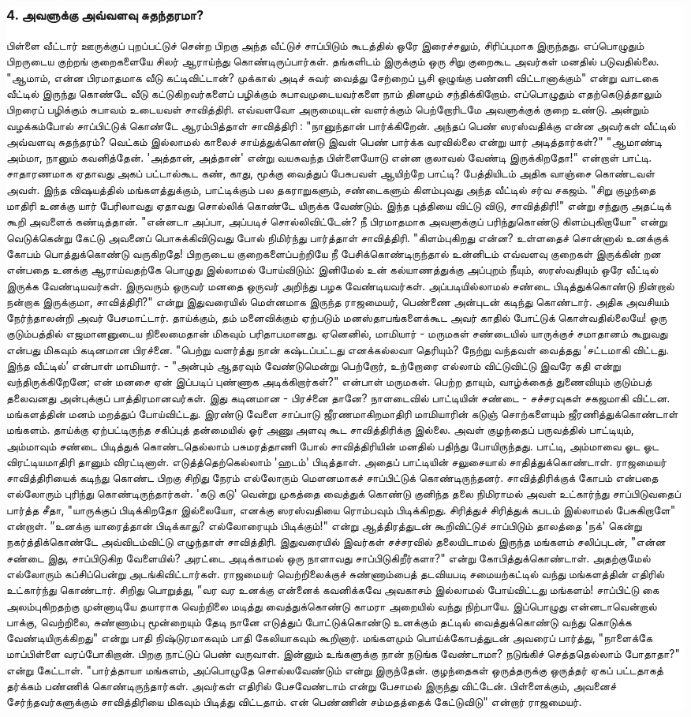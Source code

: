 ### 4. அவளுக்கு அவ்வளவு சுதந்தரமா?

பிள்ளை வீட்டார் ஊருக்குப் புறப்பட்டுச் சென்ற பிறகு அந்த வீட்டுச் சாப்பிடும் கூடத்தில் ஒரே இரைச்சலும், சிரிப்புமாக இருந்தது. எப்பொழுதும் பிறருடைய குற்றங் குறைகளையே சிலர் ஆராய்ந்து கொண்டிருப்பார்கள். தங்களிடம் இருக்கும் ஒரு சிறு குறைகூட அவர்கள் மனதில் படுவதில்லை.
"ஆமாம், என்ன பிரமாதமாக வீடு கட்டிவிட்டான்? முக்கால் அடிச் சுவர் வைத்து சேற்றைப் பூசி ஒழுங்கு பண்ணி விட்டானாக்கும்" என்று வாடகை வீட்டில் இருந்து கொண்டே வீடு கட்டுகிறவர்களைப் பழிக்கும் சுபாவமுடையவர்களை நாம் தினமும் சந்திக்கிறோம். எப்பொழுதும் எதற்கெடுத்தாலும் பிறரைப் பழிக்கும் சுபாவம் உடையவள் சாவித்திரி. எவ்வளவோ அருமையுடன் வளர்க்கும் பெற்றோரிடமே அவளுக்குக் குறை உண்டு. அன்றும் வழக்கம்போல் சாப்பிட்டுக் கொண்டே ஆரம்பித்தாள் சாவித்திரி :
"நானுந்தான் பார்க்கிறேன். அந்தப் பெண் ஸரஸ்வதிக்கு என்ன அவர்கள் வீட்டில் அவ்வளவு சுதந்தரம்? வெட்கம் இல்லாமல் காலைச் சாய்த்துக்கொண்டு இவள் பெண் பார்க்க வரவில்லை என்று யார் அடித்தார்கள்?"
"ஆமாண்டி அம்மா, நானும் கவனித்தேன். 'அத்தான், அத்தான்' என்று வயசுவந்த பிள்ளையோடு என்ன குலாவல் வேண்டி இருக்கிறதோ!" என்றாள் பாட்டி. சாதாரணமாக ஏதாவது அகப் பட்டால்கூட கண், காது, மூக்கு வைத்துப் பேசுபவள் ஆயிற்றே பாட்டி? பேத்தியிடம் அதிக வாஞ்சை கொண்டவள் அவள். இந்த விஷயத்தில் மங்களத்துக்கும், பாட்டிக்கும் பல தகராறுகளும், சண்டைகளும் கிளம்புவது அந்த வீட்டில் சர்வ சகஜம்.
"சிறு குழந்தை மாதிரி உனக்கு யார் பேரிலாவது ஏதாவது சொல்லிக் கொண்டே யிருக்க வேண்டும். இந்த புத்தியை விட்டு விடு, சாவித்திரி!" என்று சந்துரு அதட்டிக் கூறி அவளைக் கண்டித்தான்.
"என்னடா அப்பா, அப்படிச் சொல்லிவிட்டேன்? நீ பிரமாதமாக அவளுக்குப் பரிந்துகொண்டு கிளம்புகிறாயோ" என்று வெடுக்கென்று கேட்டு அவனைப் பொசுக்கிவிடுவது போல் நிமிர்ந்து பார்த்தாள் சாவித்திரி.
"கிளம்புகிறது என்ன? உள்ளதைச் சொன்னால் உனக்குக் கோபம் பொத்துக்கொண்டு வருகிறதே! பிறருடைய குறைகளைப்பற்றியே நீ பேசிக்கொண்டிருந்தால் உன்னிடம் எவ்வளவு குறைகள் இருக்கின் றன என்பதை உனக்கு ஆராய்வதற்கே பொழுது இல்லாமல் போய்விடும்: இனிமேல் உன் கல்யாணத்துக்கு அப்புறம் நீயும், ஸரஸ்வதியும் ஒரே வீட்டில் இருக்க வேண்டியவர்கள். இருவரும் ஒருவர் மனதை ஒருவர் அறிந்து பழக வேண்டியவர்கள். அப்படியில்லாமல் சண்டை பிடித்துக்கொண்டு நின்றால் நன்றாக இருக்குமா, சாவித்திரி?" என்று இதுவரையில் மெள்னமாக இருந்த ராஜமையர், பெண்ணை அன்புடன் கடிந்து கொண்டார். அதிக அவசியம் நேர்ந்தாலன்றி அவர் பேசமாட்டார். தாய்க்கும், தம் மனைவிக்கும் ஏற்படும் மனஸ்தாபங்களைக்கூட அவர் காதில் போட்டுக் கொள்வதில்லையே!
ஒரு குடும்பத்தில் எஜமானனுடைய நிலைமைதான் மிகவும் பரிதாபமானது. ஏனெனில், மாமியார் - மருமகள் சண்டையில் யாருக்குச் சமாதானம் கூறுவது என்பது மிகவும் கடினமான பிரச்னை. "பெற்று வளர்த்து நான் கஷ்டப்பட்டது எனக்கல்லவா தெரியும்? நேற்று வந்தவள் வைத்தது 'சட்டமாகி விட்டது. இந்த வீட்டில்’ என்பாள் மாமியார். - "அன்பும் ஆதரவும் வேண்டுமென்று பெற்றோர், உற்றோரை எல்லாம் விட்டுவிட்டு இவரே கதி என்று வந்திருக்கிறேனே; என் மனசை ஏன் இப்படிப் புண்ணாக அடிக்கிறார்கள்?" என்பாள் மருமகள். பெற்ற தாயும், வாழ்க்கைத் துணைவியும் குடும்பத் தலைவனது அன்புக்குப் பாத்திரமானவர்கள். இது கடினமான - பிரச்னை தானே?
நாளடைவில் பாட்டியின் சண்டை - சச்சரவுகள் சகஜமாகி விட்டன. மங்களத்தின் மனம் மறத்துப் போய்விட்டது. இரண்டு வேளை சாப்பாடு ஜீரணமாகிறமாதிரி மாமியாரின் கடுஞ் சொற்களையும் ஜீரணித்துக்கொண்டாள் மங்களம். தாய்க்கு ஏற்பட்டிருந்த சகிப்புத் தன்மையில் ஓர் அணு அளவு கூட சாவித்திரிக்கு இல்லை. அவள் குழந்தைப் பருவத்தில் பாட்டியும், அம்மாவும் சண்டை பிடித்துக் கொண்டதெல்லாம் பசுமரத்தாணி போல் சாவித்திரியின் மனதில் பதிந்து போயிருந்தது. பாட்டி, அம்மாவை ஓட ஓட விரட்டியமாதிரி தானும் விரட்டினாள். எடுத்த்தெற்கெல்லாம் 'ஹடம்' பிடித்தாள். அதைப் பாட்டியின் சலுசையால் சாதித்துக்கொண்டாள்.
ராஜமையர் சாவித்திரியைக் கடிந்து கொண்ட பிறகு சிறிது நேரம் எல்லோரும் மௌனமாகச் சாப்பிட்டுக் கொண்டிருந்தனர். சாவித்திரிக்குக் கோபம் என்பதை எல்லோரும் புரிந்து கொண்டிருந்தார்கள். 'கடு கடு' வென்று முகத்தை வைத்துக் கொண்டு குனிந்த தலை நிமிராமல் அவள் உட்கார்ந்து சாப்பிடுவதைப் பார்த்த சீதா, "யாருக்குப் பிடிக்கிறதோ இல்லையோ, எனக்கு ஸரஸ்வதியை ரொம்பவும் பிடிக்கிறது. சிரித்துச் சிரித்துக் கபடம் இல்லாமல் பேசுகிறாளே" என்றாள்.
”உனக்கு யாரைத்தான் பிடிக்காது? எல்லோரையும் பிடிக்கும்!" என்று ஆத்திரத்துடன் கூறிவிட்டுச் சாப்பிடும் தாலத்தை 'நக்' கென்று நகர்த்திக்கொண்டே அவ்விடம்விட்டு எழுந்தாள் சாவித்திரி.
இதுவரையில் இவர்கள் சச்சரவில் தலையிடாமல் இருந்த மங்களம் சலிப்புடன், "என்ன சண்டை இது, சாப்பிடுகிற வேளையில்? அரட்டை அடிக்காமல் ஒரு நாளாவது சாப்பிடுகிறீர்களா?" என்று கோபித்துக்கொண்டாள். அதற்குமேல் எல்லோரும் கப்சிப்பென்று அடங்கிவிட்டார்கள்.
ராஜமையர் வெற்றிலைக்குச் சுண்ணாம்பைத் தடவியபடி சமையற்கட்டில் வந்து மங்களத்தின் எதிரில் உட்கார்ந்து கொண்டார். சிறிது பொறுத்து, ”வர வர உனக்கு என்னைக் கவனிக்கவே அவகாசம் இல்லாமல் போய்விட்டது மங்களம்! சாப்பிட்டு கை அலம்புகிறதற்கு முன்னாடியே தயாராக வெற்றிலை மடித்து வைத்துக்கொண்டு காமரா அறையில் வந்து நிற்பாயே. இப்பொழுது என்னடாவென்றால் பாக்கு, வெற்றிலை, சுண்ணாம்பு மூன்றையும் தேடி நானே எடுத்துப் போட்டுக்கொண்டு உனக்கும் தட்டில் வைத்துக்கொண்டு வந்து கொடுக்க வேண்டியிருக்கிறது" என்று பாதி நிஷ்டுரமாகவும் பாதி கேலியாகவும் கூறினார்.
மங்களமும் பொய்க்கோபத்துடன் அவரைப் பார்த்து, "நாளைக்கே மாப்பிள்ளை வரப்போகிறான். பிறகு நாட்டுப் பெண் வருவாள். இன்னும் உங்களுக்கு நான் நடுங்க வேண்டாமா? நடுங்கிச் செத்ததெல்லாம் போதாதா?" என்று கேட்டாள்.
"பார்த்தாயா மங்களம், அப்பொழுதே சொல்லவேண்டும் என்று இருந்தேன். குழந்தைகள் ஒருத்தருக்கு ஒருத்தர் ஏகப் பட்டதாகத் தர்க்கம் பண்ணிக் கொண்டிருந்தார்கள். அவர்கள் எதிரில் பேசவேண்டாம் என்று பேசாமல் இருந்து விட்டேன். பிள்ளைக்கும், அவனைச் சேர்ந்தவர்களுக்கும் சாவித்திரியை மிகவும் பிடித்து விட்டதாம். என் பெண்ணின் சம்மதத்தைக் கேட்டுவிடு" என்றார் ராஜமையர்.